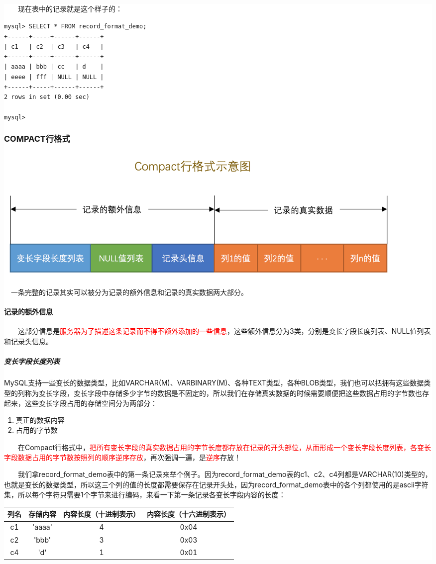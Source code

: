 &emsp;&emsp;现在表中的记录就是这个样子的：

```
mysql> SELECT * FROM record_format_demo;
+------+-----+------+------+
| c1   | c2  | c3   | c4   |
+------+-----+------+------+
| aaaa | bbb | cc   | d    |
| eeee | fff | NULL | NULL |
+------+-----+------+------+
2 rows in set (0.00 sec)

mysql>
```

### COMPACT行格式

![04-01](%E7%AC%AC4%E7%AB%A0.assets/04-01.png)

&emsp;一条完整的记录其实可以被分为记录的额外信息和记录的真实数据两大部分。

#### 记录的额外信息

&emsp;&emsp;这部分信息是<span style="color:red">服务器为了描述这条记录而不得不额外添加的一些信息</span>，这些额外信息分为3类，分别是变长字段长度列表、NULL值列表和记录头信息。

##### 变长字段长度列表

​		MySQL支持一些变长的数据类型，比如VARCHAR(M)、VARBINARY(M)、各种TEXT类型，各种BLOB类型，我们也可以把拥有这些数据类型的列称为变长字段，变长字段中存储多少字节的数据是不固定的，所以我们在存储真实数据的时候需要顺便把这些数据占用的字节数也存起来，这些变长字段占用的存储空间分为两部分：

1. 真正的数据内容
2. 占用的字节数

&emsp;&emsp;在Compact行格式中，<span style="color:red">把所有变长字段的真实数据占用的字节长度都存放在记录的开头部位，从而形成一个变长字段长度列表，各变长字段数据占用的字节数按照列的顺序逆序存放</span>，再次强调一遍，是<span style="color:red">逆序</span>存放！

&emsp;&emsp;我们拿record_format_demo表中的第一条记录来举个例子。因为record_format_demo表的c1、c2、c4列都是VARCHAR(10)类型的，也就是变长的数据类型，所以这三个列的值的长度都需要保存在记录开头处，因为record_format_demo表中的各个列都使用的是ascii字符集，所以每个字符只需要1个字节来进行编码，来看一下第一条记录各变长字段内容的长度：

| 列名 | 存储内容 | 内容长度（十进制表示） | 内容长度（十六进制表示） |
| :--: | :------: | :--------------------: | :----------------------: |
|  c1  |  'aaaa'  |           4            |           0x04           |
|  c2  |  'bbb'   |           3            |           0x03           |
|  c4  |   'd'    |           1            |           0x01           |
